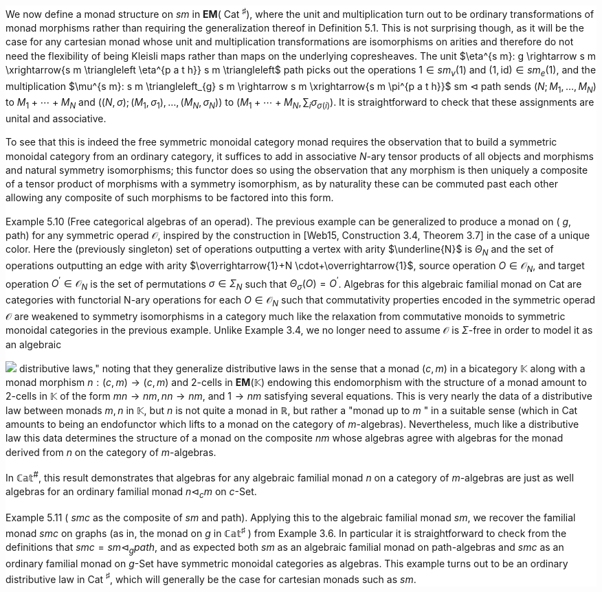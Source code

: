 We now define a monad structure on $s m$ in $\mathbf{E M}\left(\right.$ Cat $\left.^{\sharp}\right)$, where the unit and multiplication turn out to be ordinary transformations of monad morphisms rather than requiring the generalization thereof in Definition 5.1. This is not surprising though, as it will be the case for any cartesian monad whose unit and multiplication transformations are isomorphisms on arities and therefore do not need the flexibility of being Kleisli maps rather than maps on the underlying copresheaves. The unit $\eta^{s m}: g \rightarrow s m \xrightarrow{s m \triangleleft \eta^{p a t h}} s m \triangleleft$ path picks out the operations $1 \in s m_{v}(1)$ and $(1, \mathrm{id}) \in s m_{e}(1)$, and the multiplication $\mu^{s m}: s m \triangleleft_{g} s m \rightarrow s m \xrightarrow{s m \pi^{p a t h}}$ sm $\triangleleft$ path sends $\left(N ; M_{1}, \ldots, M_{N}\right)$ to $M_{1}+\cdots+M_{N}$ and $\left((N, \sigma) ;\left(M_{1}, \sigma_{1}\right), \ldots,\left(M_{N}, \sigma_{N}\right)\right)$ to $\left(M_{1}+\cdots+M_{N}, \sum_{i} \sigma_{\sigma(i)}\right)$. It is straightforward to check that these assignments are unital and associative.

To see that this is indeed the free symmetric monoidal category monad requires the observation that to build a symmetric monoidal category from an ordinary category, it suffices to add in associative $N$-ary tensor products of all objects and morphisms and natural symmetry isomorphisms; this functor does so using the observation that any morphism is then uniquely a composite of a tensor product of morphisms with a symmetry isomorphism, as by naturality these can be commuted past each other allowing any composite of such morphisms to be factored into this form.

Example 5.10 (Free categorical algebras of an operad). The previous example can be generalized to produce a monad on ( $g$, path) for any symmetric operad $\mathcal{O}$, inspired by the construction in [Web15, Construction 3.4, Theorem 3.7] in the case of a unique color. Here the (previously singleton) set of operations outputting a vertex with arity $\underline{N}$ is $\Theta_{N}$ and the set of operations outputting an edge with arity $\overrightarrow{1}+N \cdot+\overrightarrow{1}$, source operation $O \in \mathcal{O}_{N}$, and target operation $O^{\prime} \in \mathcal{O}_{N}$ is the set of permutations $\sigma \in \Sigma_{N}$ such that $\Theta_{\sigma}(O)=O^{\prime}$. Algebras for this algebraic familial monad on Cat are categories with functorial $\mathrm{N}$-ary operations for each $O \in \mathcal{O}_{N}$ such that commutativity properties encoded in the symmetric operad $\mathcal{O}$ are weakened to symmetry isomorphisms in a category much like the relaxation from commutative monoids to symmetric monoidal categories in the previous example. Unlike Example 3.4, we no longer need to assume $\mathcal{O}$ is $\Sigma$-free in order to model it as an algebraic

![](https://cdn.mathpix.com/cropped/2024_05_24_c3a33cfdeced928aa2f8g-28.jpg?height=54&width=1472&top_left_y=323&top_left_x=348)
distributive laws," noting that they generalize distributive laws in the sense that a monad $(c, m)$ in a bicategory $\mathbb{K}$ along with a monad morphism $n:(c, m) \rightarrow(c, m)$ and 2-cells in $\mathbf{E M}(\mathbb{K})$ endowing this endomorphism with the structure of a monad amount to 2-cells in $\mathbb{K}$ of the form $m n \rightarrow n m, n n \rightarrow n m$, and $1 \rightarrow n m$ satisfying several equations. This is very nearly the data of a distributive law between monads $m, n$ in $\mathbb{K}$, but $n$ is not quite a monad in $\mathbb{R}$, but rather a "monad up to $m$ " in a suitable sense (which in Cat amounts to being an endofunctor which lifts to a monad on the category of $m$-algebras). Nevertheless, much like a distributive law this data determines the structure of a monad on the composite $n m$ whose algebras agree with algebras for the monad derived from $n$ on the category of $m$-algebras.

In $\mathbb{C a t}^{\#}$, this result demonstrates that algebras for any algebraic familial monad $n$ on a category of $m$-algebras are just as well algebras for an ordinary familial monad $n \triangleleft_{c} m$ on $c$-Set.

Example 5.11 ( $s m c$ as the composite of $s m$ and path). Applying this to the algebraic familial monad $s m$, we recover the familial monad $s m c$ on graphs (as in, the monad on $g$ in $\mathbb{C a t}^{\sharp}$ ) from Example 3.6. In particular it is straightforward to check from the definitions that $s m c=s m \triangleleft_{g} p a t h$, and as expected both $s m$ as an algebraic familial monad on path-algebras and $s m c$ as an ordinary familial monad on $g$-Set have symmetric monoidal categories as algebras. This example turns out to be an ordinary distributive law in Cat ${ }^{\sharp}$, which will generally be the case for cartesian monads such as $s m$.
